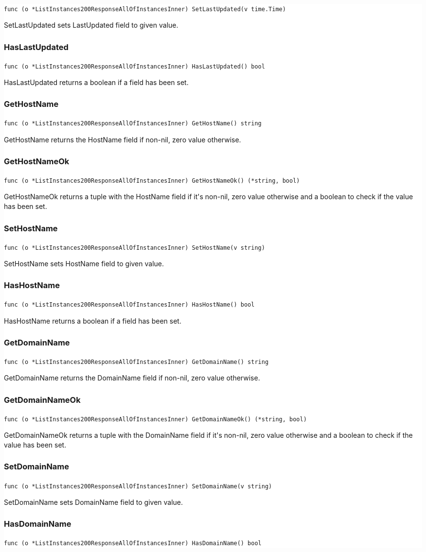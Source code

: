 `func (o *ListInstances200ResponseAllOfInstancesInner) SetLastUpdated(v time.Time)`

SetLastUpdated sets LastUpdated field to given value.

### HasLastUpdated

`func (o *ListInstances200ResponseAllOfInstancesInner) HasLastUpdated() bool`

HasLastUpdated returns a boolean if a field has been set.

### GetHostName

`func (o *ListInstances200ResponseAllOfInstancesInner) GetHostName() string`

GetHostName returns the HostName field if non-nil, zero value otherwise.

### GetHostNameOk

`func (o *ListInstances200ResponseAllOfInstancesInner) GetHostNameOk() (*string, bool)`

GetHostNameOk returns a tuple with the HostName field if it's non-nil, zero value otherwise
and a boolean to check if the value has been set.

### SetHostName

`func (o *ListInstances200ResponseAllOfInstancesInner) SetHostName(v string)`

SetHostName sets HostName field to given value.

### HasHostName

`func (o *ListInstances200ResponseAllOfInstancesInner) HasHostName() bool`

HasHostName returns a boolean if a field has been set.

### GetDomainName

`func (o *ListInstances200ResponseAllOfInstancesInner) GetDomainName() string`

GetDomainName returns the DomainName field if non-nil, zero value otherwise.

### GetDomainNameOk

`func (o *ListInstances200ResponseAllOfInstancesInner) GetDomainNameOk() (*string, bool)`

GetDomainNameOk returns a tuple with the DomainName field if it's non-nil, zero value otherwise
and a boolean to check if the value has been set.

### SetDomainName

`func (o *ListInstances200ResponseAllOfInstancesInner) SetDomainName(v string)`

SetDomainName sets DomainName field to given value.

### HasDomainName

`func (o *ListInstances200ResponseAllOfInstancesInner) HasDomainName() bool`
